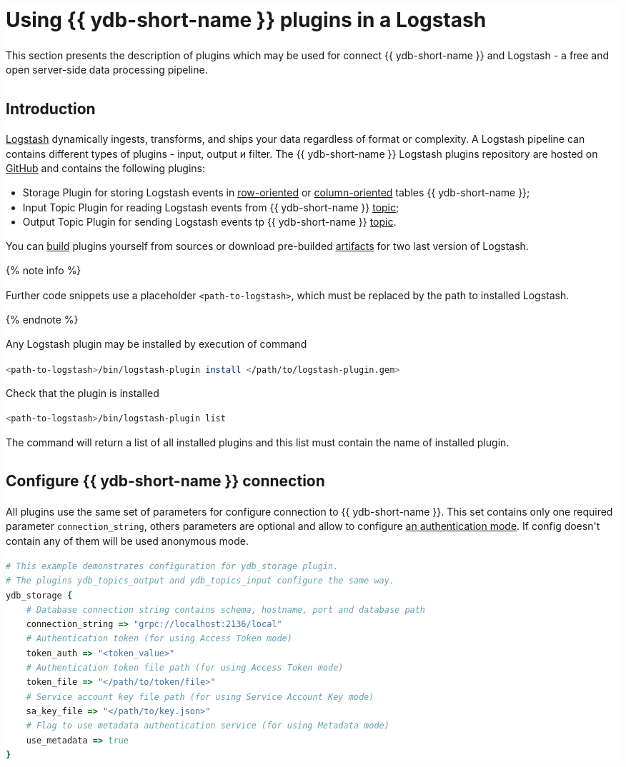 # Using {{ ydb-short-name }} plugins in a Logstash

This section presents the description of plugins which may be used for connect {{ ydb-short-name }} and Logstash - a free and open server-side data processing pipeline.

## Introduction

[Logstash](https://www.elastic.co/logstash) dynamically ingests, transforms, and ships your data regardless of format or complexity. A Logstash pipeline can contains different types of plugins - input, output и filter. The {{ ydb-short-name }} Logstash plugins repository are hosted on [GitHub](https://github.com/ydb-platform/ydb-logstash-plugins) and contains the following plugins:

* Storage Plugin for storing Logstash events in [row-oriented](../concepts/datamodel/table.md#row-orineted_table) or [column-oriented](../concepts/datamodel/table.md#olap-data-types) tables {{ ydb-short-name }};
* Input Topic Plugin for reading Logstash events from {{ ydb-short-name }} [topic](../concepts/topic.md);
* Output Topic Plugin for sending Logstash events tp {{ ydb-short-name }} [topic](../concepts/topic.md).

 You can [build](https://github.com/ydb-platform/ydb-logstash-plugins/blob/main/BUILD.md) plugins yourself from sources or download pre-builded [artifacts](https://github.com/ydb-platform/ydb-logstash-plugins/releases) for two last version of Logstash.

{% note info %}

Further code snippets use a placeholder `<path-to-logstash>`, which must be replaced by the path to installed Logstash.

{% endnote %}

Any Logstash plugin may be installed by execution of command
```bash
<path-to-logstash>/bin/logstash-plugin install </path/to/logstash-plugin.gem>
```

Check that the plugin is installed
```bash
<path-to-logstash>/bin/logstash-plugin list
```
The command will return a list of all installed plugins and this list must contain the name of installed plugin.

## Configure {{ ydb-short-name }} connection

All plugins use the same set of parameters for configure connection to {{ ydb-short-name }}. This set contains only one required parameter `connection_string`, others parameters are optional and allow to configure [an authentication mode](../concepts/auth.md). If config doesn't contain any of them will be used anonymous mode.

```ruby
# This example demonstrates configuration for ydb_storage plugin.
# The plugins ydb_topics_output and ydb_topics_input configure the same way.
ydb_storage {
    # Database connection string contains schema, hostname, port and database path
    connection_string => "grpc://localhost:2136/local"
    # Authentication token (for using Access Token mode)
    token_auth => "<token_value>"
    # Authentication token file path (for using Access Token mode)
    token_file => "</path/to/token/file>"
    # Service account key file path (for using Service Account Key mode)
    sa_key_file => "</path/to/key.json>"
    # Flag to use metadata authentication service (for using Metadata mode)
    use_metadata => true
}
```
